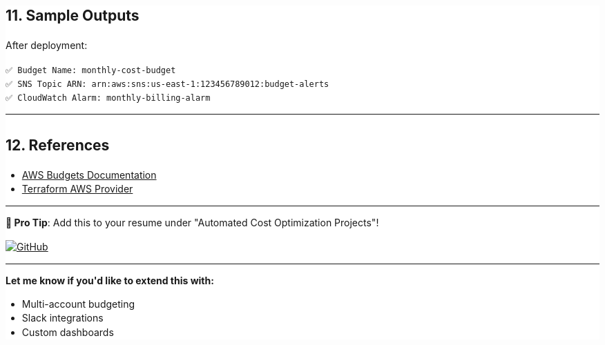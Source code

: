 
## **11. Sample Outputs**  
After deployment:  
```bash
✅ Budget Name: monthly-cost-budget  
✅ SNS Topic ARN: arn:aws:sns:us-east-1:123456789012:budget-alerts  
✅ CloudWatch Alarm: monthly-billing-alarm  
```

---

## **12. References**  
- [AWS Budgets Documentation](https://docs.aws.amazon.com/cost-management/latest/userguide/budgets-managing-costs.html)  
- [Terraform AWS Provider](https://registry.terraform.io/providers/hashicorp/aws/latest/docs)  

---

**🚀 Pro Tip**: Add this to your resume under "Automated Cost Optimization Projects"!  

[![GitHub](https://img.shields.io/badge/View_on_GitHub-181717?logo=github)](https://github.com/your-repo/aws-budget-monitoring)  

--- 

**Let me know if you'd like to extend this with:**  
- Multi-account budgeting  
- Slack integrations  
- Custom dashboards